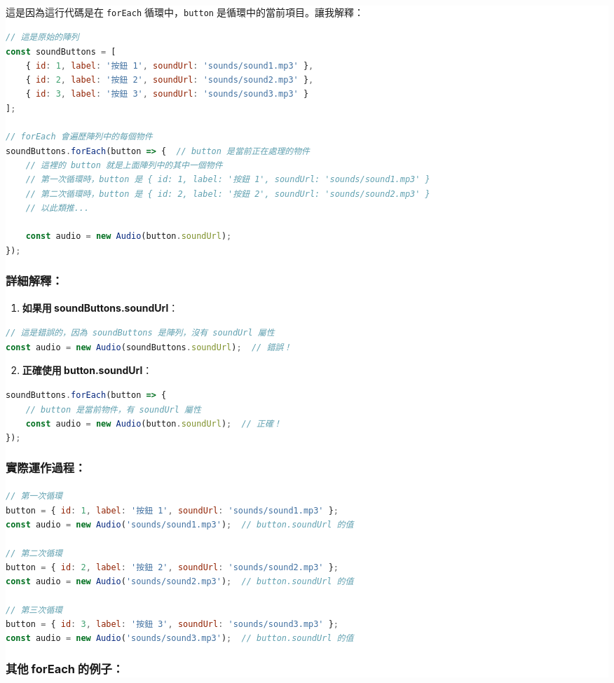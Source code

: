 這是因為這行代碼是在 `forEach` 循環中，`button` 是循環中的當前項目。讓我解釋：

```javascript
// 這是原始的陣列
const soundButtons = [
    { id: 1, label: '按鈕 1', soundUrl: 'sounds/sound1.mp3' },
    { id: 2, label: '按鈕 2', soundUrl: 'sounds/sound2.mp3' },
    { id: 3, label: '按鈕 3', soundUrl: 'sounds/sound3.mp3' }
];

// forEach 會遍歷陣列中的每個物件
soundButtons.forEach(button => {  // button 是當前正在處理的物件
    // 這裡的 button 就是上面陣列中的其中一個物件
    // 第一次循環時，button 是 { id: 1, label: '按鈕 1', soundUrl: 'sounds/sound1.mp3' }
    // 第二次循環時，button 是 { id: 2, label: '按鈕 2', soundUrl: 'sounds/sound2.mp3' }
    // 以此類推...

    const audio = new Audio(button.soundUrl);
});
```

### 詳細解釋：

1. **如果用 soundButtons.soundUrl**：
```javascript
// 這是錯誤的，因為 soundButtons 是陣列，沒有 soundUrl 屬性
const audio = new Audio(soundButtons.soundUrl);  // 錯誤！
```

2. **正確使用 button.soundUrl**：
```javascript
soundButtons.forEach(button => {
    // button 是當前物件，有 soundUrl 屬性
    const audio = new Audio(button.soundUrl);  // 正確！
});
```

### 實際運作過程：

```javascript
// 第一次循環
button = { id: 1, label: '按鈕 1', soundUrl: 'sounds/sound1.mp3' };
const audio = new Audio('sounds/sound1.mp3');  // button.soundUrl 的值

// 第二次循環
button = { id: 2, label: '按鈕 2', soundUrl: 'sounds/sound2.mp3' };
const audio = new Audio('sounds/sound2.mp3');  // button.soundUrl 的值

// 第三次循環
button = { id: 3, label: '按鈕 3', soundUrl: 'sounds/sound3.mp3' };
const audio = new Audio('sounds/sound3.mp3');  // button.soundUrl 的值
```

### 其他 forEach 的例子：
